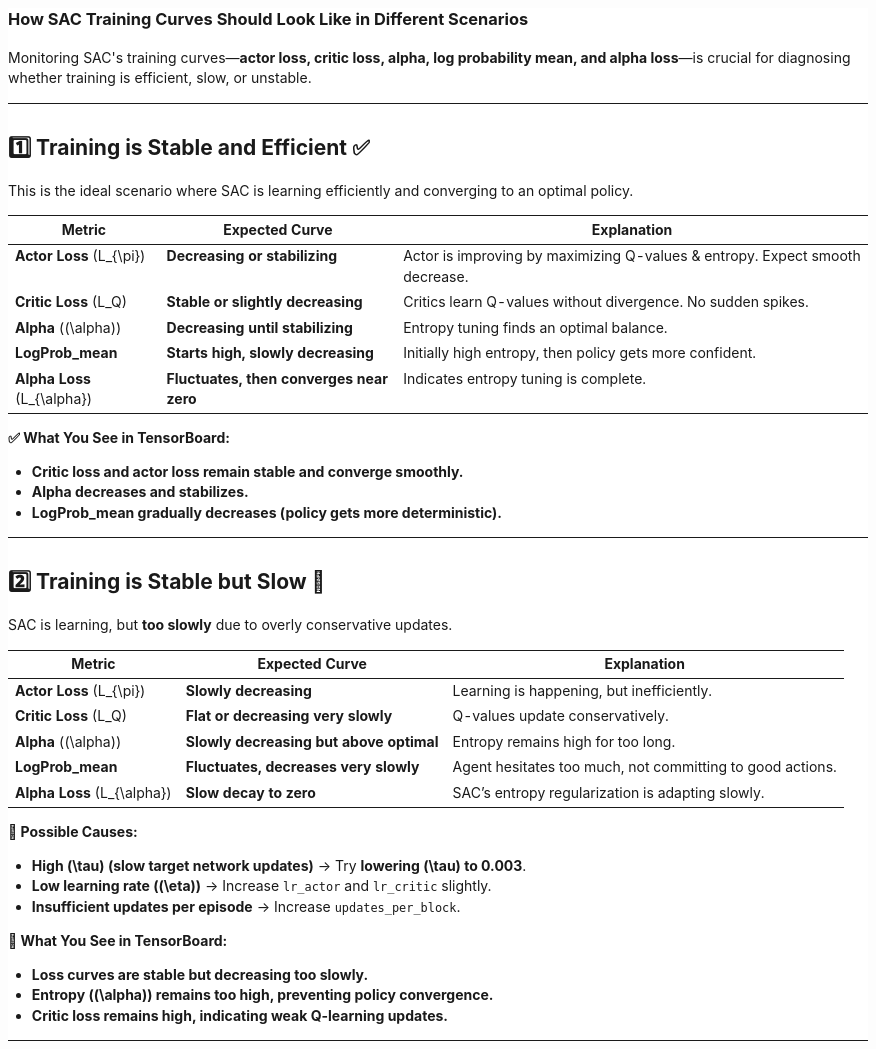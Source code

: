 ### **How SAC Training Curves Should Look Like in Different Scenarios**

Monitoring SAC's training curves—**actor loss, critic loss, alpha, log probability mean, and alpha loss**—is crucial for diagnosing whether training is efficient, slow, or unstable.

---

## **1️⃣ Training is Stable and Efficient ✅**
This is the ideal scenario where SAC is learning efficiently and converging to an optimal policy.

| **Metric**           | **Expected Curve** | **Explanation** |
|---------------------|------------------|----------------|
| **Actor Loss**  \(L_{\pi}\) | **Decreasing or stabilizing** | Actor is improving by maximizing Q-values & entropy. Expect smooth decrease. |
| **Critic Loss**  \(L_Q\) | **Stable or slightly decreasing** | Critics learn Q-values without divergence. No sudden spikes. |
| **Alpha** (\(\alpha\)) | **Decreasing until stabilizing** | Entropy tuning finds an optimal balance. |
| **LogProb_mean** | **Starts high, slowly decreasing** | Initially high entropy, then policy gets more confident. |
| **Alpha Loss** \(L_{\alpha}\) | **Fluctuates, then converges near zero** | Indicates entropy tuning is complete. |

**✅ What You See in TensorBoard:**  
- **Critic loss and actor loss remain stable and converge smoothly.**
- **Alpha decreases and stabilizes.**
- **LogProb_mean gradually decreases (policy gets more deterministic).**

---

## **2️⃣ Training is Stable but Slow 🐢**
SAC is learning, but **too slowly** due to overly conservative updates.

| **Metric**           | **Expected Curve** | **Explanation** |
|---------------------|------------------|----------------|
| **Actor Loss**  \(L_{\pi}\) | **Slowly decreasing** | Learning is happening, but inefficiently. |
| **Critic Loss**  \(L_Q\) | **Flat or decreasing very slowly** | Q-values update conservatively. |
| **Alpha** (\(\alpha\)) | **Slowly decreasing but above optimal** | Entropy remains high for too long. |
| **LogProb_mean** | **Fluctuates, decreases very slowly** | Agent hesitates too much, not committing to good actions. |
| **Alpha Loss** \(L_{\alpha}\) | **Slow decay to zero** | SAC’s entropy regularization is adapting slowly. |

**🐢 Possible Causes:**
- **High \(\tau\) (slow target network updates)** → Try **lowering \(\tau\) to 0.003**.
- **Low learning rate (\(\eta\))** → Increase `lr_actor` and `lr_critic` slightly.
- **Insufficient updates per episode** → Increase `updates_per_block`.

**🐢 What You See in TensorBoard:**  
- **Loss curves are stable but decreasing too slowly.**
- **Entropy (\(\alpha\)) remains too high, preventing policy convergence.**
- **Critic loss remains high, indicating weak Q-learning updates.**

---
